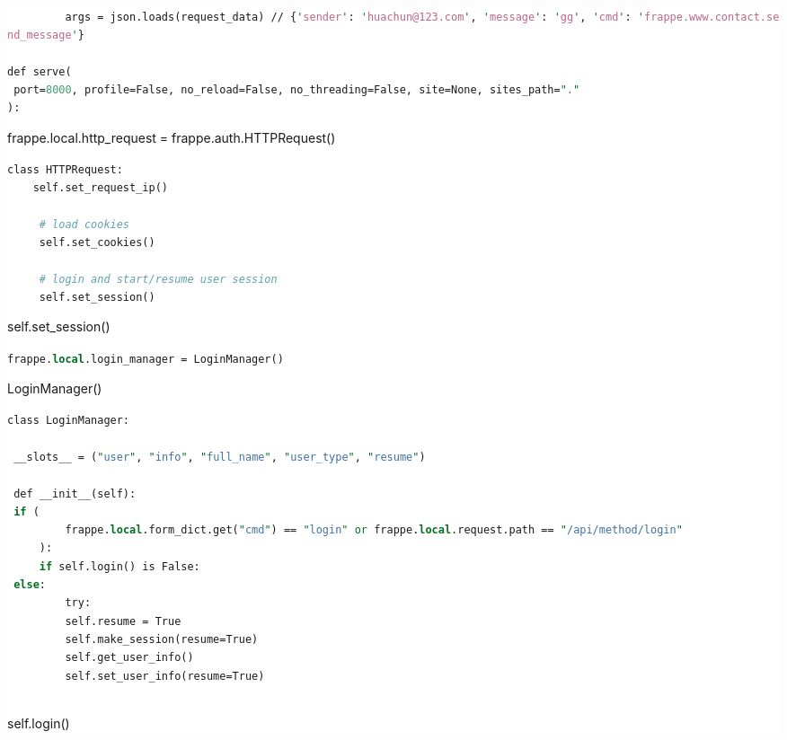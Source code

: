    ```perl
            args = json.loads(request_data) // {'sender': 'huachun@123.com', 'message': 'gg', 'cmd': 'frappe.www.contact.send_message'}
   
   def serve(
   	port=8000, profile=False, no_reload=False, no_threading=False, site=None, sites_path="."
   ):
   ```

   frappe.local.http_request = frappe.auth.HTTPRequest()

   ```perl
   class HTTPRequest:
       self.set_request_ip()
   
   		# load cookies
   		self.set_cookies()
   
   		# login and start/resume user session
   		self.set_session()
   
   ```

   

   self.set_session()

   ```perl
   frappe.local.login_manager = LoginManager()
   
   ```

   LoginManager()

   ```perl
   class LoginManager:
   
   	__slots__ = ("user", "info", "full_name", "user_type", "resume")
   
   	def __init__(self):
   	if (
   			frappe.local.form_dict.get("cmd") == "login" or frappe.local.request.path == "/api/method/login"
   		):
   		if self.login() is False:
   	else:
   			try:
   			self.resume = True
   			self.make_session(resume=True)
   			self.get_user_info()
   			self.set_user_info(resume=True)
   	  
   
   ```

   self.login()
